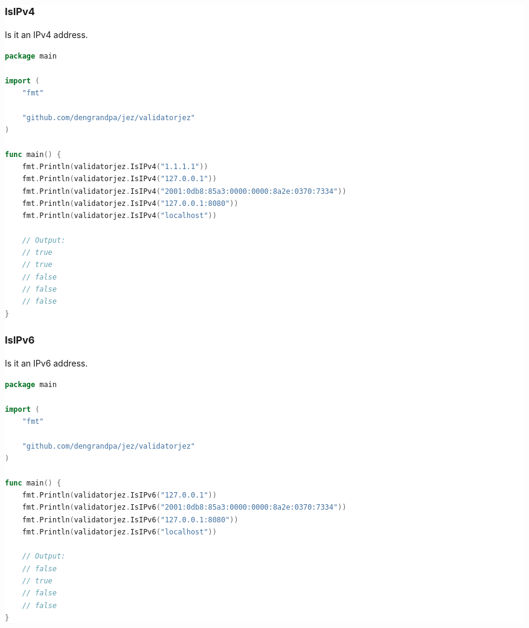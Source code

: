 ### IsIPv4
Is it an IPv4 address.
```go
package main

import (
	"fmt"
	
	"github.com/dengrandpa/jez/validatorjez"
)

func main() {
	fmt.Println(validatorjez.IsIPv4("1.1.1.1"))
	fmt.Println(validatorjez.IsIPv4("127.0.0.1"))
	fmt.Println(validatorjez.IsIPv4("2001:0db8:85a3:0000:0000:8a2e:0370:7334"))
	fmt.Println(validatorjez.IsIPv4("127.0.0.1:8080"))
	fmt.Println(validatorjez.IsIPv4("localhost"))

	// Output:
	// true
	// true
	// false
	// false
	// false
}


```

### IsIPv6
Is it an IPv6 address.
```go
package main

import (
	"fmt"
	
	"github.com/dengrandpa/jez/validatorjez"
)

func main() {
	fmt.Println(validatorjez.IsIPv6("127.0.0.1"))
	fmt.Println(validatorjez.IsIPv6("2001:0db8:85a3:0000:0000:8a2e:0370:7334"))
	fmt.Println(validatorjez.IsIPv6("127.0.0.1:8080"))
	fmt.Println(validatorjez.IsIPv6("localhost"))

	// Output:
	// false
	// true
	// false
	// false
}


```

